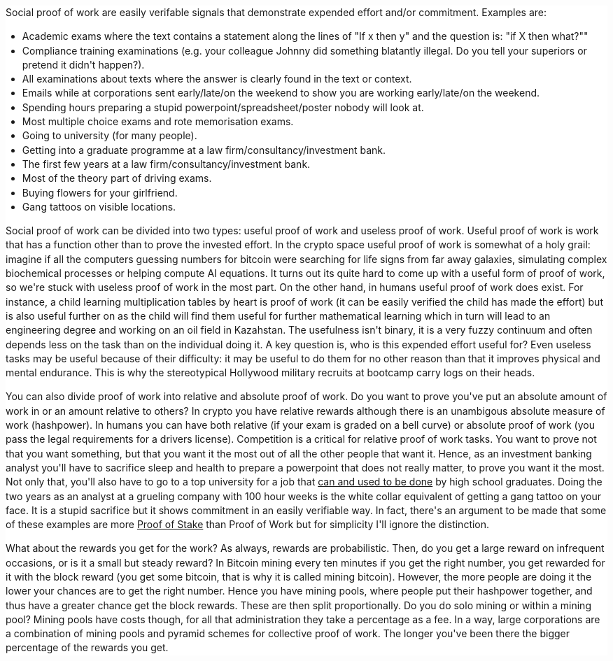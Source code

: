 Social proof of work are easily verifable signals that demonstrate expended effort and/or commitment. Examples are:
- Academic exams where the text contains a statement along the lines of "If x then y" and the question is: "if X then what?""
- Compliance training examinations (e.g. your colleague Johnny did something blatantly illegal. Do you tell your superiors or pretend it didn't happen?).
- All examinations about texts where the answer is clearly found in the text or context.
- Emails while at corporations sent early/late/on the weekend to show you are working early/late/on the weekend.
- Spending hours preparing a stupid powerpoint/spreadsheet/poster nobody will look at.
- Most multiple choice exams and rote memorisation exams.
- Going to university (for many people).
- Getting into a graduate programme at a law firm/consultancy/investment bank.
- The first few years at a law firm/consultancy/investment bank.
- Most of the theory part of driving exams.
- Buying flowers for your girlfriend.
- Gang tattoos on visible locations.

Social proof of work can be divided into two types: useful proof of work and useless proof of work. Useful proof of work is work that has a function other than to prove the invested effort. In the crypto space useful proof of work is somewhat of a holy grail: imagine if all the computers guessing numbers for bitcoin were searching for life signs from far away galaxies, simulating complex biochemical processes or helping compute AI equations. It turns out its quite hard to come up with a useful form of proof of work, so we're stuck with useless proof of work in the most part.  On the other hand, in humans useful proof of work does exist. For instance, a child learning multiplication tables by heart is proof of work (it can be easily verified the child has made the effort) but is also useful further on as the child will find them useful for further mathematical learning which in turn will lead to an engineering degree and working on an oil field in Kazahstan. The usefulness isn't binary, it is a very fuzzy continuum and often depends less on the task than on the individual doing it. A key question is, who is this expended effort useful for? Even useless tasks may be useful because of their difficulty: it may be useful to do them for no other reason than that it improves physical and mental endurance. This is why the stereotypical Hollywood military recruits at bootcamp carry logs on their heads.  

You can also divide proof of work into relative and absolute proof of work. Do you want to prove you've put an absolute amount of work in or an amount relative to others? In crypto you have relative rewards although there is an unambigous absolute measure of work (hashpower). In humans you can have both relative (if your exam is graded on a bell curve) or absolute proof of work (you pass the legal requirements for a drivers license). Competition is a critical for relative proof of work tasks. You want to prove not that you want something, but that you want it the most out of all the other people that want it. Hence, as an investment banking analyst you'll have to sacrifice sleep and health to prepare a powerpoint that does not really matter, to prove you want it the most. Not only that, you'll also have to go to a top university for a job that [can and used to be done](https://en.wikipedia.org/wiki/Liar%27s_Poker) by high school graduates. Doing the two years as an analyst at a grueling company with 100 hour weeks is the white collar equivalent of getting a gang tattoo on your face. It is a stupid sacrifice but it shows commitment in an easily verifiable way. In fact, there's an argument to be made that some of these examples are more [Proof of Stake](https://en.wikipedia.org/wiki/Proof-of-stake) than Proof of Work but for simplicity I'll ignore the distinction. 

What about the rewards you get for the work? As always, rewards are probabilistic. Then, do you get a large reward on infrequent occasions, or is it a small but steady reward? In Bitcoin mining every ten minutes if you get the right number, you get rewarded for it with the block reward (you get some bitcoin, that is why it is called mining bitcoin). However, the more people are doing it the lower your chances are to get the right number. Hence you have mining pools, where people put their hashpower together, and thus have a greater chance get the block rewards. These are then split proportionally. Do you do solo mining or within a mining pool? Mining pools have costs though, for all that administration they take a percentage as a fee. In a way, large corporations are a combination of mining pools and pyramid schemes for collective proof of work. The longer you've been there the bigger percentage of the rewards you get.
